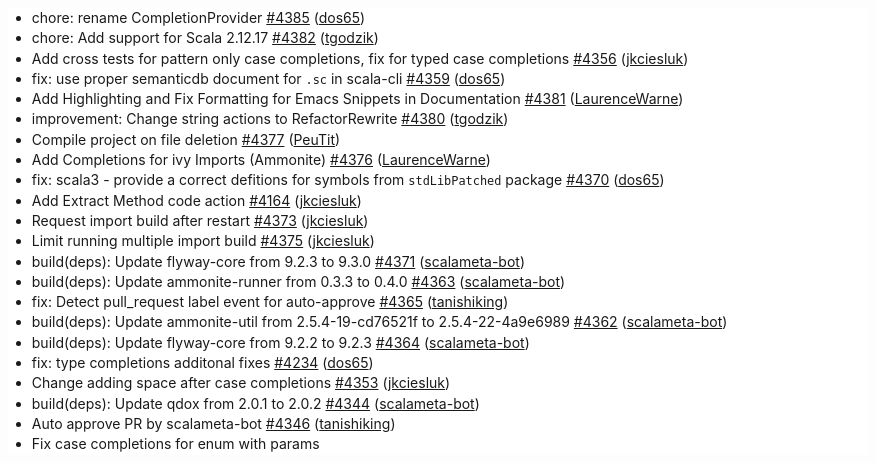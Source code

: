 - chore: rename CompletionProvider
  [\#4385](https://github.com/scalameta/metals/pull/4385)
  ([dos65](https://github.com/dos65))
- chore: Add support for Scala 2.12.17
  [\#4382](https://github.com/scalameta/metals/pull/4382)
  ([tgodzik](https://github.com/tgodzik))
- Add cross tests for pattern only case completions, fix for typed case
  completions [\#4356](https://github.com/scalameta/metals/pull/4356)
  ([jkciesluk](https://github.com/jkciesluk))
- fix: use proper semanticdb document for `.sc` in scala-cli
  [\#4359](https://github.com/scalameta/metals/pull/4359)
  ([dos65](https://github.com/dos65))
- Add Highlighting and Fix Formatting for Emacs Snippets in Documentation
  [\#4381](https://github.com/scalameta/metals/pull/4381)
  ([LaurenceWarne](https://github.com/LaurenceWarne))
- improvement: Change string actions to RefactorRewrite
  [\#4380](https://github.com/scalameta/metals/pull/4380)
  ([tgodzik](https://github.com/tgodzik))
- Compile project on file deletion
  [\#4377](https://github.com/scalameta/metals/pull/4377)
  ([PeuTit](https://github.com/PeuTit))
- Add Completions for ivy Imports (Ammonite)
  [\#4376](https://github.com/scalameta/metals/pull/4376)
  ([LaurenceWarne](https://github.com/LaurenceWarne))
- fix: scala3 - provide a correct defitions for symbols from `stdLibPatched`
  package [\#4370](https://github.com/scalameta/metals/pull/4370)
  ([dos65](https://github.com/dos65))
- Add Extract Method code action
  [\#4164](https://github.com/scalameta/metals/pull/4164)
  ([jkciesluk](https://github.com/jkciesluk))
- Request import build after restart
  [\#4373](https://github.com/scalameta/metals/pull/4373)
  ([jkciesluk](https://github.com/jkciesluk))
- Limit running multiple import build
  [\#4375](https://github.com/scalameta/metals/pull/4375)
  ([jkciesluk](https://github.com/jkciesluk))
- build(deps): Update flyway-core from 9.2.3 to 9.3.0
  [\#4371](https://github.com/scalameta/metals/pull/4371)
  ([scalameta-bot](https://github.com/scalameta-bot))
- build(deps): Update ammonite-runner from 0.3.3 to 0.4.0
  [\#4363](https://github.com/scalameta/metals/pull/4363)
  ([scalameta-bot](https://github.com/scalameta-bot))
- fix: Detect pull_request label event for auto-approve
  [\#4365](https://github.com/scalameta/metals/pull/4365)
  ([tanishiking](https://github.com/tanishiking))
- build(deps): Update ammonite-util from 2.5.4-19-cd76521f to 2.5.4-22-4a9e6989
  [\#4362](https://github.com/scalameta/metals/pull/4362)
  ([scalameta-bot](https://github.com/scalameta-bot))
- build(deps): Update flyway-core from 9.2.2 to 9.2.3
  [\#4364](https://github.com/scalameta/metals/pull/4364)
  ([scalameta-bot](https://github.com/scalameta-bot))
- fix: type completions additonal fixes
  [\#4234](https://github.com/scalameta/metals/pull/4234)
  ([dos65](https://github.com/dos65))
- Change adding space after case completions
  [\#4353](https://github.com/scalameta/metals/pull/4353)
  ([jkciesluk](https://github.com/jkciesluk))
- build(deps): Update qdox from 2.0.1 to 2.0.2
  [\#4344](https://github.com/scalameta/metals/pull/4344)
  ([scalameta-bot](https://github.com/scalameta-bot))
- Auto approve PR by scalameta-bot
  [\#4346](https://github.com/scalameta/metals/pull/4346)
  ([tanishiking](https://github.com/tanishiking))
- Fix case completions for enum with params
